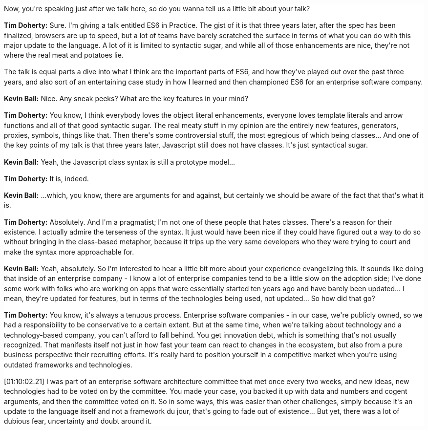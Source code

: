 Now, you're speaking just after we talk here, so do you wanna tell us a little bit about your talk?

**Tim Doherty:** Sure. I'm giving a talk entitled ES6 in Practice. The gist of it is that three years later, after the spec has been finalized, browsers are up to speed, but a lot of teams have barely scratched the surface in terms of what you can do with this major update to the language. A lot of it is limited to syntactic sugar, and while all of those enhancements are nice, they're not where the real meat and potatoes lie.

The talk is equal parts a dive into what I think are the important parts of ES6, and how they've played out over the past three years, and also sort of an entertaining case study in how I learned and then championed ES6 for an enterprise software company.

**Kevin Ball:** Nice. Any sneak peeks? What are the key features in your mind?

**Tim Doherty:** You know, I think everybody loves the object literal enhancements, everyone loves template literals and arrow functions and all of that good syntactic sugar. The real meaty stuff in my opinion are the entirely new features, generators, proxies, symbols, things like that. Then there's some controversial stuff, the most egregious of which being classes... And one of the key points of my talk is that three years later, Javascript still does not have classes. It's just syntactical sugar.

**Kevin Ball:** Yeah, the Javascript class syntax is still a prototype model...

**Tim Doherty:** It is, indeed.

**Kevin Ball:** ...which, you know, there are arguments for and against, but certainly we should be aware of the fact that that's what it is.

**Tim Doherty:** Absolutely. And I'm a pragmatist; I'm not one of these people that hates classes. There's a reason for their existence. I actually admire the terseness of the syntax. It just would have been nice if they could have figured out a way to do so without bringing in the class-based metaphor, because it trips up the very same developers who they were trying to court and make the syntax more approachable for.

**Kevin Ball:** Yeah, absolutely. So I'm interested to hear a little bit more about your experience evangelizing this. It sounds like doing that inside of an enterprise company - I know a lot of enterprise companies tend to be a little slow on the adoption side; I've done some work with folks who are working on apps that were essentially started ten years ago and have barely been updated... I mean, they're updated for features, but in terms of the technologies being used, not updated... So how did that go?

**Tim Doherty:** You know, it's always a tenuous process. Enterprise software companies - in our case, we're publicly owned, so we had a responsibility to be conservative to a certain extent. But at the same time, when we're talking about technology and a technology-based company, you can't afford to fall behind. You get innovation debt, which is something that's not usually recognized. That manifests itself not just in how fast your team can react to changes in the ecosystem, but also from a pure business perspective their recruiting efforts. It's really hard to position yourself in a competitive market when you're using outdated frameworks and technologies.

\[01:10:02.21\] I was part of an enterprise software architecture committee that met once every two weeks, and new ideas, new technologies had to be voted on by the committee. You made your case, you backed it up with data and numbers and cogent arguments, and then the committee voted on it. So in some ways, this was easier than other challenges, simply because it's an update to the language itself and not a framework du jour, that's going to fade out of existence... But yet, there was a lot of dubious fear, uncertainty and doubt around it.
